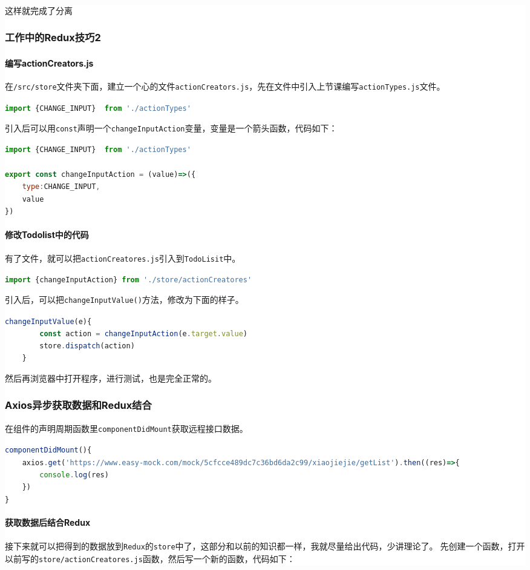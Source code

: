 这样就完成了分离

### 工作中的Redux技巧2

#### 编写actionCreators.js

在`/src/store`文件夹下面，建立一个心的文件`actionCreators.js`，先在文件中引入上节课编写`actionTypes.js`文件。

```js
import {CHANGE_INPUT}  from './actionTypes'
```

引入后可以用`const`声明一个`changeInputAction`变量，变量是一个箭头函数，代码如下：

```js
import {CHANGE_INPUT}  from './actionTypes'

export const changeInputAction = (value)=>({
    type:CHANGE_INPUT,
    value
})
```

#### 修改Todolist中的代码

有了文件，就可以把`actionCreatores.js`引入到`TodoLisit`中。

```js
import {changeInputAction} from './store/actionCreatores'
```

引入后，可以把`changeInputValue()`方法，修改为下面的样子。

```js
changeInputValue(e){
        const action = changeInputAction(e.target.value)
        store.dispatch(action)
    }
```

然后再浏览器中打开程序，进行测试，也是完全正常的。

### Axios异步获取数据和Redux结合

在组件的声明周期函数里`componentDidMount`获取远程接口数据。

```js
componentDidMount(){
    axios.get('https://www.easy-mock.com/mock/5cfcce489dc7c36bd6da2c99/xiaojiejie/getList').then((res)=>{
        console.log(res)
    })
}
```

#### 获取数据后结合Redux

接下来就可以把得到的数据放到`Redux`的`store`中了，这部分和以前的知识都一样，我就尽量给出代码，少讲理论了。 先创建一个函数，打开以前写的`store/actionCreatores.js`函数，然后写一个新的函数，代码如下：
